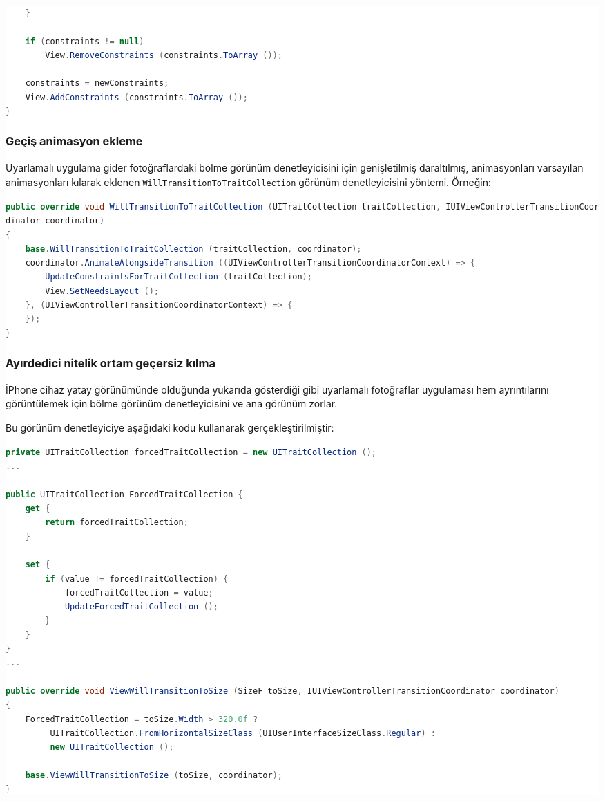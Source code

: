 ```csharp
    }

    if (constraints != null)
        View.RemoveConstraints (constraints.ToArray ());

    constraints = newConstraints;
    View.AddConstraints (constraints.ToArray ());
}
```

### <a name="adding-transition-animations"></a>Geçiş animasyon ekleme

Uyarlamalı uygulama gider fotoğraflardaki bölme görünüm denetleyicisini için genişletilmiş daraltılmış, animasyonları varsayılan animasyonları kılarak eklenen `WillTransitionToTraitCollection` görünüm denetleyicisini yöntemi. Örneğin:

```csharp
public override void WillTransitionToTraitCollection (UITraitCollection traitCollection, IUIViewControllerTransitionCoordinator coordinator)
{
    base.WillTransitionToTraitCollection (traitCollection, coordinator);
    coordinator.AnimateAlongsideTransition ((UIViewControllerTransitionCoordinatorContext) => {
        UpdateConstraintsForTraitCollection (traitCollection);
        View.SetNeedsLayout ();
    }, (UIViewControllerTransitionCoordinatorContext) => {
    });
}
```

### <a name="overriding-the-trait-environment"></a>Ayırdedici nitelik ortam geçersiz kılma

İPhone cihaz yatay görünümünde olduğunda yukarıda gösterdiği gibi uyarlamalı fotoğraflar uygulaması hem ayrıntılarını görüntülemek için bölme görünüm denetleyicisini ve ana görünüm zorlar.

Bu görünüm denetleyiciye aşağıdaki kodu kullanarak gerçekleştirilmiştir:

```csharp
private UITraitCollection forcedTraitCollection = new UITraitCollection ();
...

public UITraitCollection ForcedTraitCollection {
    get {
        return forcedTraitCollection;
    }

    set {
        if (value != forcedTraitCollection) {
            forcedTraitCollection = value;
            UpdateForcedTraitCollection ();
        }
    }
}
...

public override void ViewWillTransitionToSize (SizeF toSize, IUIViewControllerTransitionCoordinator coordinator)
{
    ForcedTraitCollection = toSize.Width > 320.0f ?
         UITraitCollection.FromHorizontalSizeClass (UIUserInterfaceSizeClass.Regular) :
         new UITraitCollection ();

    base.ViewWillTransitionToSize (toSize, coordinator);
}
```